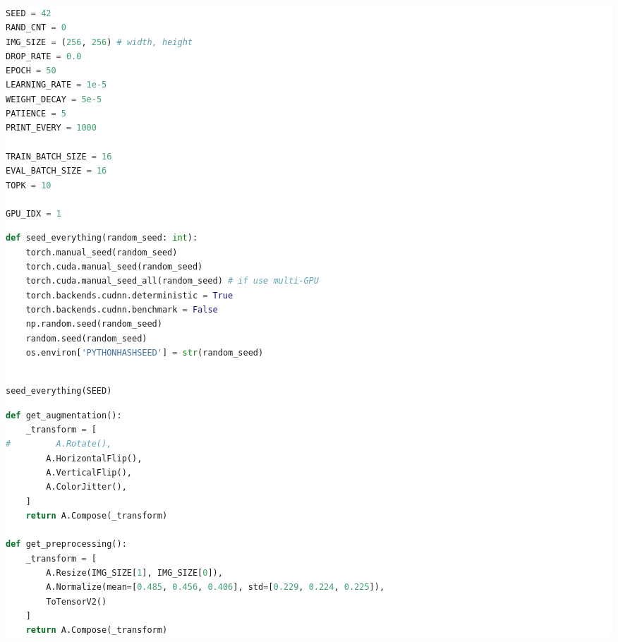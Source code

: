 
```python
SEED = 42
RAND_CNT = 0
IMG_SIZE = (256, 256) # width, height
DROP_RATE = 0.0
EPOCH = 50
LEARNING_RATE = 1e-5
WEIGHT_DECAY = 5e-5
PATIENCE = 5
PRINT_EVERY = 1000

TRAIN_BATCH_SIZE = 16
EVAL_BATCH_SIZE = 16
TOPK = 10

GPU_IDX = 1
```


```python
def seed_everything(random_seed: int):
    torch.manual_seed(random_seed)
    torch.cuda.manual_seed(random_seed)
    torch.cuda.manual_seed_all(random_seed) # if use multi-GPU
    torch.backends.cudnn.deterministic = True
    torch.backends.cudnn.benchmark = False
    np.random.seed(random_seed)
    random.seed(random_seed)
    os.environ['PYTHONHASHSEED'] = str(random_seed)
    

```


```python
seed_everything(SEED)
```


```python
def get_augmentation():
    _transform = [
#         A.Rotate(),
        A.HorizontalFlip(),
        A.VerticalFlip(),
        A.ColorJitter(),
    ]
    return A.Compose(_transform)

def get_preprocessing():
    _transform = [
        A.Resize(IMG_SIZE[1], IMG_SIZE[0]),
        A.Normalize(mean=[0.485, 0.456, 0.406], std=[0.229, 0.224, 0.225]),
        ToTensorV2()
    ]
    return A.Compose(_transform)
```
